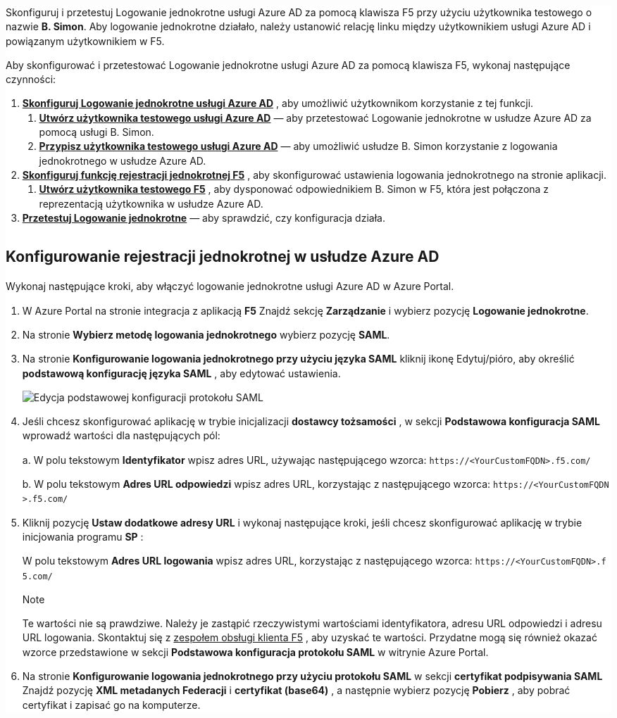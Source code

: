 Skonfiguruj i przetestuj Logowanie jednokrotne usługi Azure AD za pomocą klawisza F5 przy użyciu użytkownika testowego o nazwie **B. Simon**. Aby logowanie jednokrotne działało, należy ustanowić relację linku między użytkownikiem usługi Azure AD i powiązanym użytkownikiem w F5.

Aby skonfigurować i przetestować Logowanie jednokrotne usługi Azure AD za pomocą klawisza F5, wykonaj następujące czynności:

1. **[Skonfiguruj Logowanie jednokrotne usługi Azure AD](#configure-azure-ad-sso)** , aby umożliwić użytkownikom korzystanie z tej funkcji.
    1. **[Utwórz użytkownika testowego usługi Azure AD](#create-an-azure-ad-test-user)** — aby przetestować Logowanie jednokrotne w usłudze Azure AD za pomocą usługi B. Simon.
    1. **[Przypisz użytkownika testowego usługi Azure AD](#assign-the-azure-ad-test-user)** — aby umożliwić usłudze B. Simon korzystanie z logowania jednokrotnego w usłudze Azure AD.
1. **[Skonfiguruj funkcję rejestracji jednokrotnej F5](#configure-f5-sso)** , aby skonfigurować ustawienia logowania jednokrotnego na stronie aplikacji.
    1. **[Utwórz użytkownika testowego F5](#create-f5-test-user)** , aby dysponować odpowiednikiem B. Simon w F5, która jest połączona z reprezentacją użytkownika w usłudze Azure AD.
1. **[Przetestuj Logowanie jednokrotne](#test-sso)** — aby sprawdzić, czy konfiguracja działa.

## <a name="configure-azure-ad-sso"></a>Konfigurowanie rejestracji jednokrotnej w usłudze Azure AD

Wykonaj następujące kroki, aby włączyć logowanie jednokrotne usługi Azure AD w Azure Portal.

1. W Azure Portal na stronie integracja z aplikacją **F5** Znajdź sekcję **Zarządzanie** i wybierz pozycję **Logowanie jednokrotne**.
1. Na stronie **Wybierz metodę logowania jednokrotnego** wybierz pozycję **SAML**.
1. Na stronie **Konfigurowanie logowania jednokrotnego przy użyciu języka SAML** kliknij ikonę Edytuj/pióro, aby określić **podstawową konfigurację języka SAML** , aby edytować ustawienia.

   ![Edycja podstawowej konfiguracji protokołu SAML](common/edit-urls.png)

1. Jeśli chcesz skonfigurować aplikację w trybie inicjalizacji **dostawcy tożsamości** , w sekcji **Podstawowa konfiguracja SAML** wprowadź wartości dla następujących pól:

    a. W polu tekstowym **Identyfikator** wpisz adres URL, używając następującego wzorca: `https://<YourCustomFQDN>.f5.com/`

    b. W polu tekstowym **Adres URL odpowiedzi** wpisz adres URL, korzystając z następującego wzorca: `https://<YourCustomFQDN>.f5.com/`

1. Kliknij pozycję **Ustaw dodatkowe adresy URL** i wykonaj następujące kroki, jeśli chcesz skonfigurować aplikację w trybie inicjowania programu **SP** :

    W polu tekstowym **Adres URL logowania** wpisz adres URL, korzystając z następującego wzorca: `https://<YourCustomFQDN>.f5.com/`

    > [!NOTE]
    > Te wartości nie są prawdziwe. Należy je zastąpić rzeczywistymi wartościami identyfikatora, adresu URL odpowiedzi i adresu URL logowania. Skontaktuj się z [zespołem obsługi klienta F5](https://support.f5.com/csp/knowledge-center/software/BIG-IP?module=BIG-IP%20APM45) , aby uzyskać te wartości. Przydatne mogą się również okazać wzorce przedstawione w sekcji **Podstawowa konfiguracja protokołu SAML** w witrynie Azure Portal.

1. Na stronie **Konfigurowanie logowania jednokrotnego przy użyciu protokołu SAML** w sekcji **certyfikat podpisywania SAML** Znajdź pozycję **XML metadanych Federacji** i **certyfikat (base64)** , a następnie wybierz pozycję **Pobierz** , aby pobrać certyfikat i zapisać go na komputerze.
